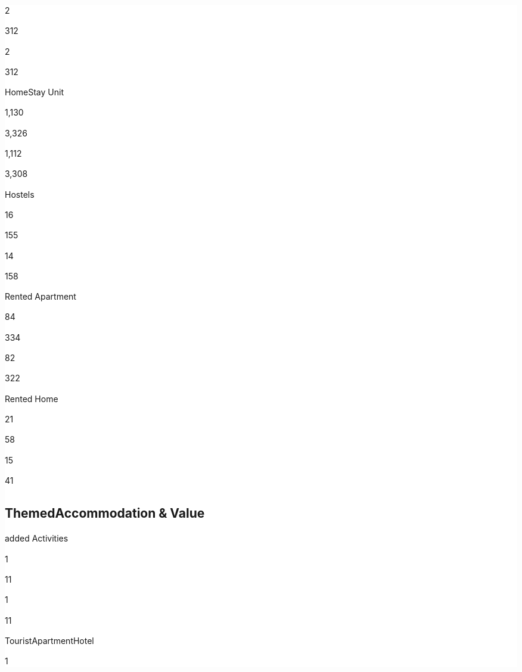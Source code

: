 2
 
312
 
2
 
312
 
HomeStay Unit
 
1,130
 
3,326
 
1,112
 
3,308
 
Hostels
 
16
 
155
 
14
 
158
 
Rented Apartment
 
84
 
334
 
82
 
322
 
Rented Home
 
21
 
58
 
15
 
41
 
ThemedAccommodation 
& Value
-
added Activities
 
1
 
11
 
1
 
11
 
TouristApartmentHotel
 
1
 